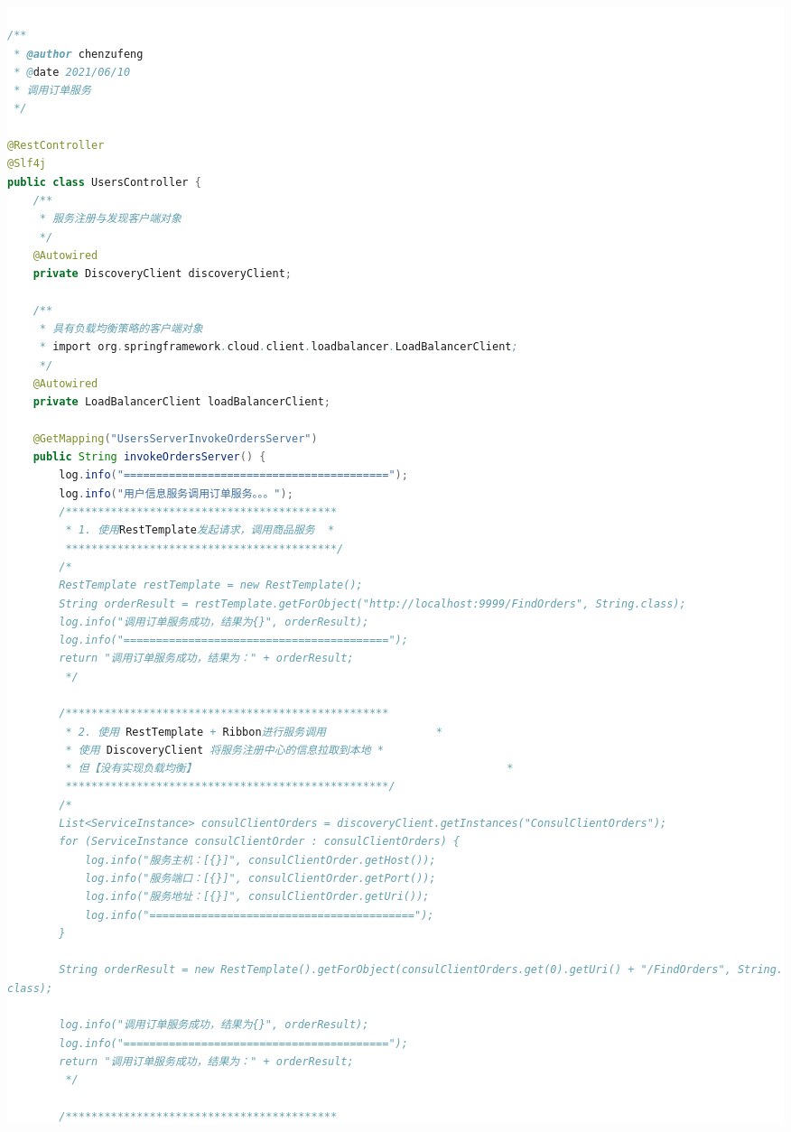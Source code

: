 ```java

/**
 * @author chenzufeng
 * @date 2021/06/10
 * 调用订单服务
 */

@RestController
@Slf4j
public class UsersController {
    /**
     * 服务注册与发现客户端对象
     */
    @Autowired
    private DiscoveryClient discoveryClient;

    /**
     * 具有负载均衡策略的客户端对象
     * import org.springframework.cloud.client.loadbalancer.LoadBalancerClient;
     */
    @Autowired
    private LoadBalancerClient loadBalancerClient;

    @GetMapping("UsersServerInvokeOrdersServer")
    public String invokeOrdersServer() {
        log.info("=========================================");
        log.info("用户信息服务调用订单服务。。。");
        /******************************************
         * 1. 使用RestTemplate发起请求，调用商品服务  *
         ******************************************/
        /*
        RestTemplate restTemplate = new RestTemplate();
        String orderResult = restTemplate.getForObject("http://localhost:9999/FindOrders", String.class);
        log.info("调用订单服务成功，结果为{}", orderResult);
        log.info("=========================================");
        return "调用订单服务成功，结果为：" + orderResult;
         */

        /**************************************************
         * 2. 使用 RestTemplate + Ribbon进行服务调用                 *
         * 使用 DiscoveryClient 将服务注册中心的信息拉取到本地 *
         * 但【没有实现负载均衡】                                                *
         **************************************************/
        /*
        List<ServiceInstance> consulClientOrders = discoveryClient.getInstances("ConsulClientOrders");
        for (ServiceInstance consulClientOrder : consulClientOrders) {
            log.info("服务主机：[{}]", consulClientOrder.getHost());
            log.info("服务端口：[{}]", consulClientOrder.getPort());
            log.info("服务地址：[{}]", consulClientOrder.getUri());
            log.info("=========================================");
        }

        String orderResult = new RestTemplate().getForObject(consulClientOrders.get(0).getUri() + "/FindOrders", String.class);

        log.info("调用订单服务成功，结果为{}", orderResult);
        log.info("=========================================");
        return "调用订单服务成功，结果为：" + orderResult;
         */

        /******************************************
```